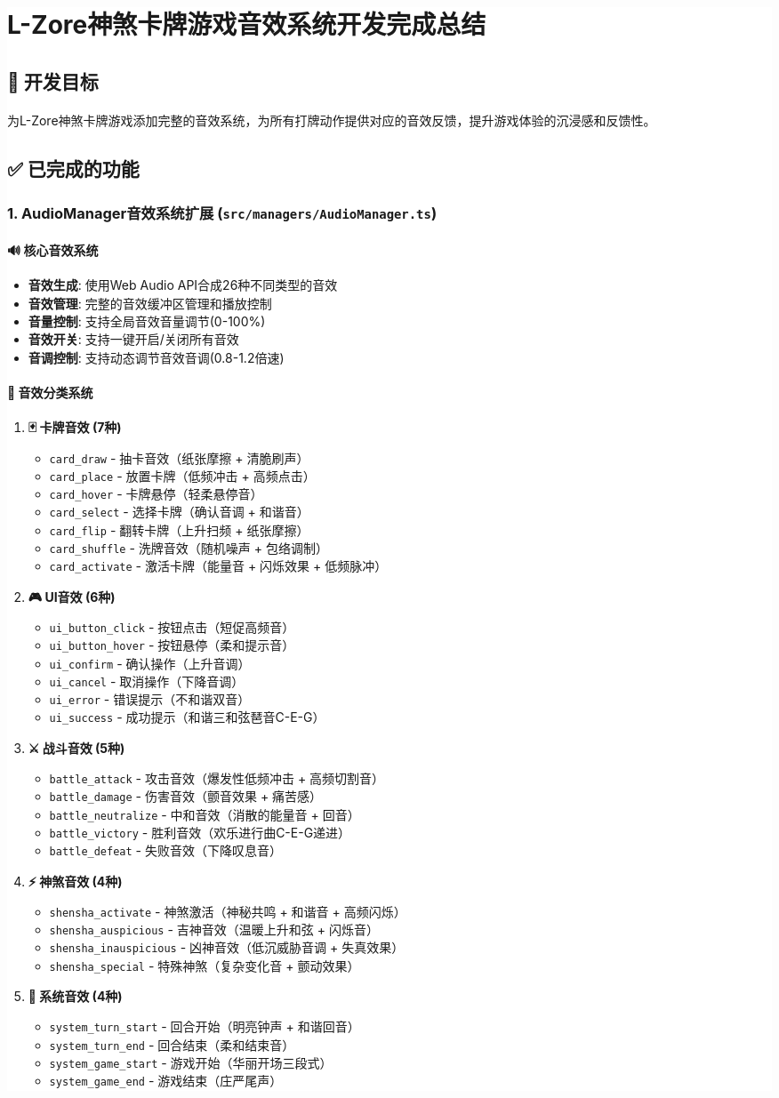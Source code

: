 # L-Zore神煞卡牌游戏音效系统开发完成总结

## 🎯 开发目标
为L-Zore神煞卡牌游戏添加完整的音效系统，为所有打牌动作提供对应的音效反馈，提升游戏体验的沉浸感和反馈性。

## ✅ 已完成的功能

### 1. **AudioManager音效系统扩展** (`src/managers/AudioManager.ts`)

#### 🔊 核心音效系统
- **音效生成**: 使用Web Audio API合成26种不同类型的音效
- **音效管理**: 完整的音效缓冲区管理和播放控制
- **音量控制**: 支持全局音效音量调节(0-100%)
- **音效开关**: 支持一键开启/关闭所有音效
- **音调控制**: 支持动态调节音效音调(0.8-1.2倍速)

#### 🎵 音效分类系统
1. **🃏 卡牌音效 (7种)**
   - `card_draw` - 抽卡音效（纸张摩擦 + 清脆刷声）
   - `card_place` - 放置卡牌（低频冲击 + 高频点击）
   - `card_hover` - 卡牌悬停（轻柔悬停音）
   - `card_select` - 选择卡牌（确认音调 + 和谐音）
   - `card_flip` - 翻转卡牌（上升扫频 + 纸张摩擦）
   - `card_shuffle` - 洗牌音效（随机噪声 + 包络调制）
   - `card_activate` - 激活卡牌（能量音 + 闪烁效果 + 低频脉冲）

2. **🎮 UI音效 (6种)**
   - `ui_button_click` - 按钮点击（短促高频音）
   - `ui_button_hover` - 按钮悬停（柔和提示音）
   - `ui_confirm` - 确认操作（上升音调）
   - `ui_cancel` - 取消操作（下降音调）
   - `ui_error` - 错误提示（不和谐双音）
   - `ui_success` - 成功提示（和谐三和弦琶音C-E-G）

3. **⚔️ 战斗音效 (5种)**
   - `battle_attack` - 攻击音效（爆发性低频冲击 + 高频切割音）
   - `battle_damage` - 伤害音效（颤音效果 + 痛苦感）
   - `battle_neutralize` - 中和音效（消散的能量音 + 回音）
   - `battle_victory` - 胜利音效（欢乐进行曲C-E-G递进）
   - `battle_defeat` - 失败音效（下降叹息音）

4. **⚡ 神煞音效 (4种)**
   - `shensha_activate` - 神煞激活（神秘共鸣 + 和谐音 + 高频闪烁）
   - `shensha_auspicious` - 吉神音效（温暖上升和弦 + 闪烁音）
   - `shensha_inauspicious` - 凶神音效（低沉威胁音调 + 失真效果）
   - `shensha_special` - 特殊神煞（复杂变化音 + 颤动效果）

5. **🔄 系统音效 (4种)**
   - `system_turn_start` - 回合开始（明亮钟声 + 和谐回音）
   - `system_turn_end` - 回合结束（柔和结束音）
   - `system_game_start` - 游戏开始（华丽开场三段式）
   - `system_game_end` - 游戏结束（庄严尾声）
